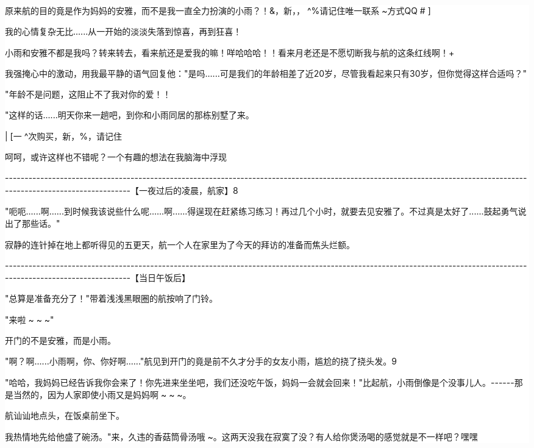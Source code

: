 

原来航的目的竟是作为妈妈的安雅，而不是我一直全力扮演的小雨？！&，新，， ^%请记住唯一联系 ~方式QQ # ]



我的心情复杂无比......从一开始的淡淡失落到惊喜，再到狂喜！



小雨和安雅不都是我吗？转来转去，看来航还是爱我的嘛！咩哈哈哈！！看来月老还是不愿切断我与航的这条红线啊！+



我强掩心中的激动，用我最平静的语气回复他："是吗......可是我们的年龄相差了近20岁，尽管我看起来只有30岁，但你觉得这样合适吗？"



"年龄不是问题，这阻止不了我对你的爱！！



"这样的话......明天你来一趟吧，到你和小雨同居的那栋别墅了来。

 | [一 ^次购买，新，%，请记住



呵呵，或许这样也不错呢？一个有趣的想法在我脑海中浮现



---------------------------------------------------------------------------------------------------------------------------------------------------------------------【一夜过后的凌晨，航家】8



"呃呃......啊......到时候我该说些什么呢......啊......得逞现在赶紧练习练习！再过几个小时，就要去见安雅了。不过真是太好了......鼓起勇气说出了那些话。"



寂静的连针掉在地上都听得见的五更天，航一个人在家里为了今天的拜访的准备而焦头烂额。



---------------------------------------------------------------------------------------------------------------------------------------------------------------------【当日午饭后】



"总算是准备充分了！"带着浅浅黑眼圈的航按响了门铃。



"来啦 ~ ~ ~"



开门的不是安雅，而是小雨。



"啊？啊......小雨啊，你、你好啊......"航见到开门的竟是前不久才分手的女友小雨，尴尬的挠了挠头发。9



"哈哈，我妈妈已经告诉我你会来了！你先进来坐坐吧，我们还没吃午饭，妈妈一会就会回来！"比起航，小雨倒像是个没事儿人。------那是当然的，因为人家即使小雨又是妈妈啊 ~ ~ ~。



航讪讪地点头，在饭桌前坐下。



我热情地先给他盛了碗汤。"来，久违的香菇筒骨汤哦 ~。这两天没我在寂寞了没？有人给你煲汤喝的感觉就是不一样吧？嘿嘿
